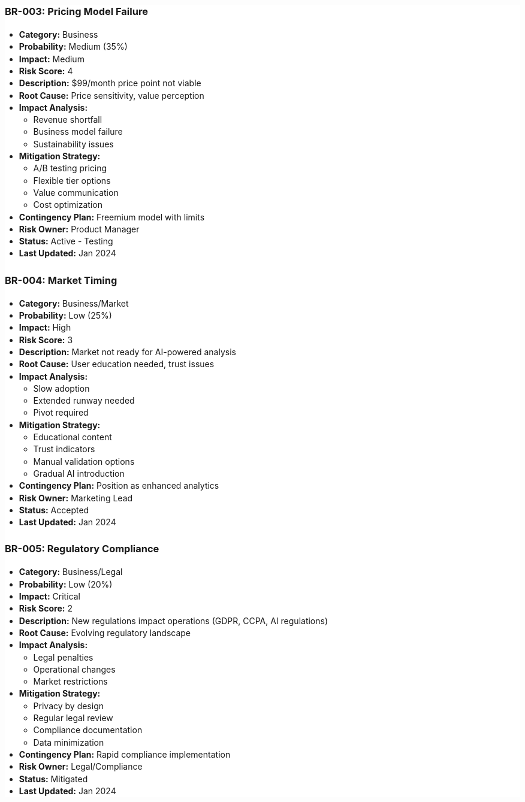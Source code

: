 ### BR-003: Pricing Model Failure
- **Category:** Business
- **Probability:** Medium (35%)
- **Impact:** Medium
- **Risk Score:** 4
- **Description:** $99/month price point not viable
- **Root Cause:** Price sensitivity, value perception
- **Impact Analysis:**
  - Revenue shortfall
  - Business model failure
  - Sustainability issues
- **Mitigation Strategy:**
  - A/B testing pricing
  - Flexible tier options
  - Value communication
  - Cost optimization
- **Contingency Plan:** Freemium model with limits
- **Risk Owner:** Product Manager
- **Status:** Active - Testing
- **Last Updated:** Jan 2024

### BR-004: Market Timing
- **Category:** Business/Market
- **Probability:** Low (25%)
- **Impact:** High
- **Risk Score:** 3
- **Description:** Market not ready for AI-powered analysis
- **Root Cause:** User education needed, trust issues
- **Impact Analysis:**
  - Slow adoption
  - Extended runway needed
  - Pivot required
- **Mitigation Strategy:**
  - Educational content
  - Trust indicators
  - Manual validation options
  - Gradual AI introduction
- **Contingency Plan:** Position as enhanced analytics
- **Risk Owner:** Marketing Lead
- **Status:** Accepted
- **Last Updated:** Jan 2024

### BR-005: Regulatory Compliance
- **Category:** Business/Legal
- **Probability:** Low (20%)
- **Impact:** Critical
- **Risk Score:** 2
- **Description:** New regulations impact operations (GDPR, CCPA, AI regulations)
- **Root Cause:** Evolving regulatory landscape
- **Impact Analysis:**
  - Legal penalties
  - Operational changes
  - Market restrictions
- **Mitigation Strategy:**
  - Privacy by design
  - Regular legal review
  - Compliance documentation
  - Data minimization
- **Contingency Plan:** Rapid compliance implementation
- **Risk Owner:** Legal/Compliance
- **Status:** Mitigated
- **Last Updated:** Jan 2024
